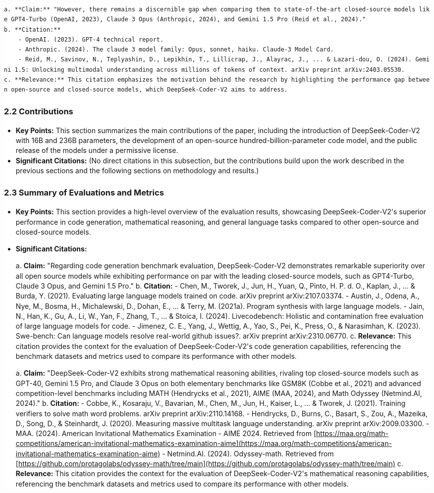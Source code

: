     a. **Claim:** "However, there remains a discernible gap when comparing them to state-of-the-art closed-source models like GPT4-Turbo (OpenAI, 2023), Claude 3 Opus (Anthropic, 2024), and Gemini 1.5 Pro (Reid et al., 2024)."
    b. **Citation:**
        - OpenAI. (2023). GPT-4 technical report.
        - Anthropic. (2024). The claude 3 model family: Opus, sonnet, haiku. Claude-3 Model Card.
        - Reid, M., Savinov, N., Teplyashin, D., Lepikhin, T., Lillicrap, J., Alayrac, J., ... & Lazari-dou, O. (2024). Gemini 1.5: Unlocking multimodal understanding across millions of tokens of context. arXiv preprint arXiv:2403.05530.
    c. **Relevance:** This citation emphasizes the motivation behind the research by highlighting the performance gap between open-source and closed-source models, which DeepSeek-Coder-V2 aims to address.


### 2.2 Contributions

- **Key Points:** This section summarizes the main contributions of the paper, including the introduction of DeepSeek-Coder-V2 with 16B and 236B parameters, the development of an open-source hundred-billion-parameter code model, and the public release of the models under a permissive license.
- **Significant Citations:** (No direct citations in this subsection, but the contributions build upon the work described in the previous sections and the following sections on methodology and results.)


### 2.3 Summary of Evaluations and Metrics

- **Key Points:** This section provides a high-level overview of the evaluation results, showcasing DeepSeek-Coder-V2's superior performance in code generation, mathematical reasoning, and general language tasks compared to other open-source and closed-source models.
- **Significant Citations:**

    a. **Claim:** "Regarding code generation benchmark evaluation, DeepSeek-Coder-V2 demonstrates remarkable superiority over all open source models while exhibiting performance on par with the leading closed-source models, such as GPT4-Turbo, Claude 3 Opus, and Gemini 1.5 Pro."
    b. **Citation:**
        - Chen, M., Tworek, J., Jun, H., Yuan, Q., Pinto, H. P. d. O., Kaplan, J., ... & Burda, Y. (2021). Evaluating large language models trained on code. arXiv preprint arXiv:2107.03374.
        - Austin, J., Odena, A., Nye, M., Bosma, H., Michalewski, D., Dohan, E., ... & Terry, M. (2021a). Program synthesis with large language models.
        - Jain, N., Han, K., Gu, A., Li, W., Yan, F., Zhang, T., ... & Stoica, I. (2024). Livecodebench: Holistic and contamination free evaluation of large language models for code.
        - Jimenez, C. E., Yang, J., Wettig, A., Yao, S., Pei, K., Press, O., & Narasimhan, K. (2023). Swe-bench: Can language models resolve real-world github issues?. arXiv preprint arXiv:2310.06770.
    c. **Relevance:** This citation provides the context for the evaluation of DeepSeek-Coder-V2's code generation capabilities, referencing the benchmark datasets and metrics used to compare its performance with other models.

    a. **Claim:** "DeepSeek-Coder-V2 exhibits strong mathematical reasoning abilities, rivaling top closed-source models such as GPT-40, Gemini 1.5 Pro, and Claude 3 Opus on both elementary benchmarks like GSM8K (Cobbe et al., 2021) and advanced competition-level benchmarks including MATH (Hendrycks et al., 2021), AIME (MAA, 2024), and Math Odyssey (Netmind.AI, 2024)."
    b. **Citation:**
        - Cobbe, K., Kosaraju, V., Bavarian, M., Chen, M., Jun, H., Kaiser, L., ... & Tworek, J. (2021). Training verifiers to solve math word problems. arXiv preprint arXiv:2110.14168.
        - Hendrycks, D., Burns, C., Basart, S., Zou, A., Mazeika, D., Song, D., & Steinhardt, J. (2020). Measuring massive multitask language understanding. arXiv preprint arXiv:2009.03300.
        - MAA. (2024). American Invitational Mathematics Examination - AIME 2024. Retrieved from [https://maa.org/math-competitions/american-invitational-mathematics-examination-aime](https://maa.org/math-competitions/american-invitational-mathematics-examination-aime)
        - Netmind.AI. (2024). Odyssey-math. Retrieved from [https://github.com/protagolabs/odyssey-math/tree/main](https://github.com/protagolabs/odyssey-math/tree/main)
    c. **Relevance:** This citation provides the context for the evaluation of DeepSeek-Coder-V2's mathematical reasoning capabilities, referencing the benchmark datasets and metrics used to compare its performance with other models.
